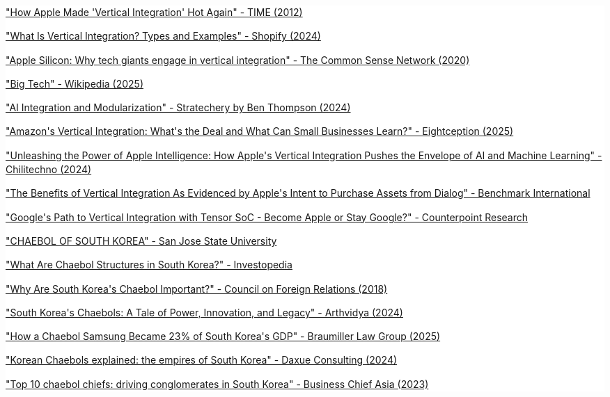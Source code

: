 ["How Apple Made 'Vertical Integration' Hot Again" - TIME (2012)](https://business.time.com/2012/03/16/how-apple-made-vertical-integration-hot-again-too-hot-maybe/)

["What Is Vertical Integration? Types and Examples" - Shopify (2024)](https://www.shopify.com/retail/vertical-integration)

["Apple Silicon: Why tech giants engage in vertical integration" - The Common Sense Network (2020)](https://www.tcsnetwork.co.uk/apple-silicon-why-tech-giants-engage-in-vertical-integration/)

["Big Tech" - Wikipedia (2025)](https://en.wikipedia.org/wiki/Big_Tech)

["AI Integration and Modularization" - Stratechery by Ben Thompson (2024)](https://stratechery.com/2024/ai-integration-and-modularization/)

["Amazon's Vertical Integration: What's the Deal and What Can Small Businesses Learn?" - Eightception (2025)](https://eightception.com/amazon-vertical-integration-lessons/)

["Unleashing the Power of Apple Intelligence: How Apple's Vertical Integration Pushes the Envelope of AI and Machine Learning" - Chilitechno (2024)](https://www.chilitechno.com/gpm/2024/6/11/unleashing-the-power-of-apple-intelligence-how-apples-vertical-integration-pushes-the-envelope-of-ai-and-machine-learning)

["The Benefits of Vertical Integration As Evidenced by Apple's Intent to Purchase Assets from Dialog" - Benchmark International](https://www.benchmarkintl.com/insights/the-benefits-of-vertical-integration-as-evidenced-by-apples-intent-to-purchase-assets-from-dialog/)

["Google's Path to Vertical Integration with Tensor SoC - Become Apple or Stay Google?" - Counterpoint Research](https://www.counterpointresearch.com/insights/googles-path-vertical-integration-tensor-soc-become-apple-stay-google/)

["CHAEBOL OF SOUTH KOREA" - San Jose State University](https://www.sjsu.edu/faculty/watkins/chaebol.htm)

["What Are Chaebol Structures in South Korea?" - Investopedia](https://www.investopedia.com/terms/c/chaebol-structure.asp)

["Why Are South Korea's Chaebol Important?" - Council on Foreign Relations (2018)](https://www.cfr.org/backgrounder/south-koreas-chaebol-challenge)

["South Korea's Chaebols: A Tale of Power, Innovation, and Legacy" - Arthvidya (2024)](https://arthvidya.wordpress.com/2024/07/20/south-koreas-chaebols-a-tale-of-power-innovation-and-legacy/)

["How a Chaebol Samsung Became 23% of South Korea's GDP" - Braumiller Law Group (2025)](https://www.braumillerlaw.com/chaebols-may-wabble-but-they-dont-fall-down-how-samsung-became-23-of-south-koreas-gdp/)

["Korean Chaebols explained: the empires of South Korea" - Daxue Consulting (2024)](https://daxueconsulting.com/south-korean-chaebols/)

["Top 10 chaebol chiefs: driving conglomerates in South Korea" - Business Chief Asia (2023)](https://businesschief.asia/leadership-and-strategy/top-10-chaebol-chiefs-driving-conglomerates-in-south-korea)

